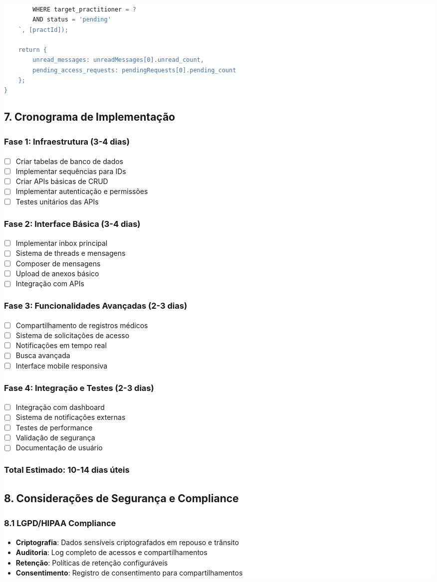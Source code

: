```javascript
        WHERE target_practitioner = ? 
        AND status = 'pending'
    `, [practId]);
    
    return {
        unread_messages: unreadMessages[0].unread_count,
        pending_access_requests: pendingRequests[0].pending_count
    };
}
```

## 7. Cronograma de Implementação

### Fase 1: Infraestrutura (3-4 dias)
- [ ] Criar tabelas de banco de dados
- [ ] Implementar sequências para IDs
- [ ] Criar APIs básicas de CRUD
- [ ] Implementar autenticação e permissões
- [ ] Testes unitários das APIs

### Fase 2: Interface Básica (3-4 dias)
- [ ] Implementar inbox principal
- [ ] Sistema de threads e mensagens
- [ ] Composer de mensagens
- [ ] Upload de anexos básico
- [ ] Integração com APIs

### Fase 3: Funcionalidades Avançadas (2-3 dias)
- [ ] Compartilhamento de registros médicos
- [ ] Sistema de solicitações de acesso
- [ ] Notificações em tempo real
- [ ] Busca avançada
- [ ] Interface mobile responsiva

### Fase 4: Integração e Testes (2-3 dias)
- [ ] Integração com dashboard
- [ ] Sistema de notificações externas
- [ ] Testes de performance
- [ ] Validação de segurança
- [ ] Documentação de usuário

### Total Estimado: 10-14 dias úteis

## 8. Considerações de Segurança e Compliance

### 8.1 LGPD/HIPAA Compliance
- **Criptografia**: Dados sensíveis criptografados em repouso e trânsito
- **Auditoria**: Log completo de acessos e compartilhamentos
- **Retenção**: Políticas de retenção configuráveis
- **Consentimento**: Registro de consentimento para compartilhamentos
